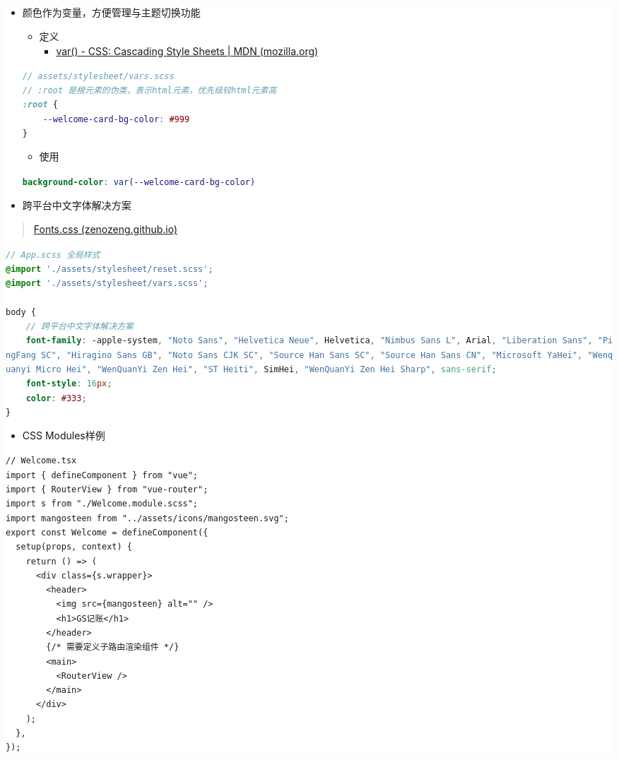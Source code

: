 - 颜色作为变量，方便管理与主题切换功能

  - 定义
    - [var() - CSS: Cascading Style Sheets | MDN (mozilla.org)](https://developer.mozilla.org/en-US/docs/Web/CSS/var)

  ```scss
  // assets/stylesheet/vars.scss
  // :root 是根元素的伪类，表示html元素，优先级较html元素高
  :root {
      --welcome-card-bg-color: #999
  }
  ```

  - 使用

  ```scss
  background-color: var(--welcome-card-bg-color)
  ```

- 跨平台中文字体解决方案

> [Fonts.css (zenozeng.github.io)](https://zenozeng.github.io/fonts.css/)

```scss
// App.scss 全局样式
@import './assets/stylesheet/reset.scss';
@import './assets/stylesheet/vars.scss';

body {
    // 跨平台中文字体解决方案
    font-family: -apple-system, "Noto Sans", "Helvetica Neue", Helvetica, "Nimbus Sans L", Arial, "Liberation Sans", "PingFang SC", "Hiragino Sans GB", "Noto Sans CJK SC", "Source Han Sans SC", "Source Han Sans CN", "Microsoft YaHei", "Wenquanyi Micro Hei", "WenQuanYi Zen Hei", "ST Heiti", SimHei, "WenQuanYi Zen Hei Sharp", sans-serif;
    font-style: 16px;
    color: #333;
}
```

- CSS Modules样例

```tsx
// Welcome.tsx
import { defineComponent } from "vue";
import { RouterView } from "vue-router";
import s from "./Welcome.module.scss";
import mangosteen from "../assets/icons/mangosteen.svg";
export const Welcome = defineComponent({
  setup(props, context) {
    return () => (
      <div class={s.wrapper}>
        <header>
          <img src={mangosteen} alt="" />
          <h1>GS记账</h1>
        </header>
        {/* 需要定义子路由渲染组件 */}
        <main>
          <RouterView />
        </main>
      </div>
    );
  },
});
```
